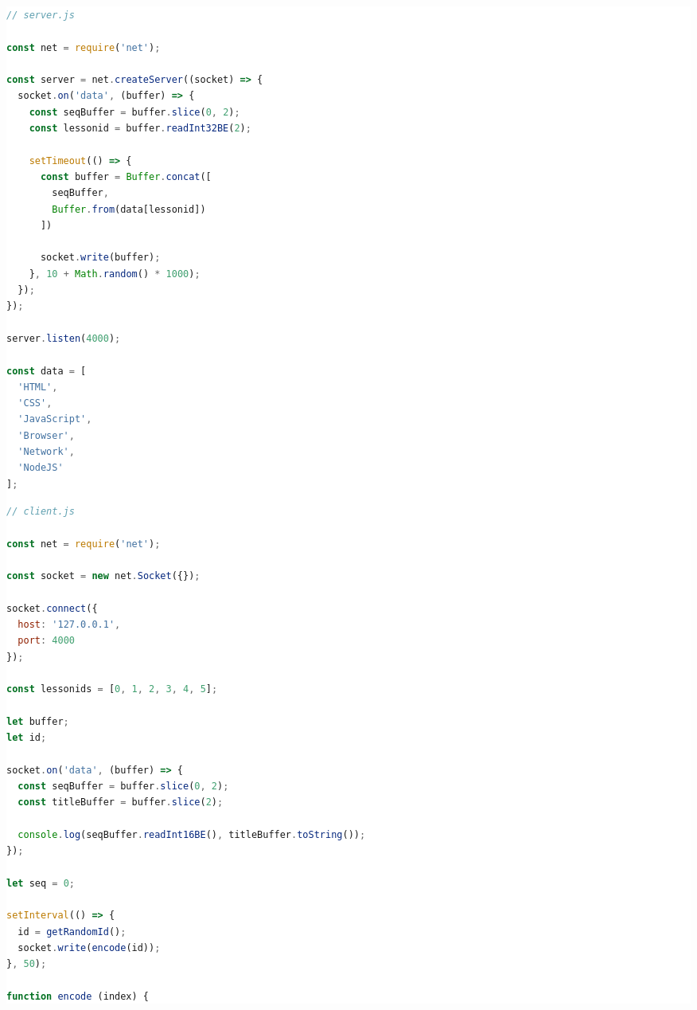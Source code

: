 ```js
// server.js

const net = require('net');

const server = net.createServer((socket) => {
  socket.on('data', (buffer) => {
    const seqBuffer = buffer.slice(0, 2);
    const lessonid = buffer.readInt32BE(2);

    setTimeout(() => {
      const buffer = Buffer.concat([
        seqBuffer,
        Buffer.from(data[lessonid])
      ])

      socket.write(buffer);
    }, 10 + Math.random() * 1000);
  });
});

server.listen(4000);

const data = [
  'HTML',
  'CSS',
  'JavaScript',
  'Browser',
  'Network',
  'NodeJS'
];
```

```js
// client.js

const net = require('net');

const socket = new net.Socket({});

socket.connect({
  host: '127.0.0.1',
  port: 4000
});

const lessonids = [0, 1, 2, 3, 4, 5];

let buffer;
let id;

socket.on('data', (buffer) => {
  const seqBuffer = buffer.slice(0, 2);
  const titleBuffer = buffer.slice(2);

  console.log(seqBuffer.readInt16BE(), titleBuffer.toString());
});

let seq = 0;

setInterval(() => {
  id = getRandomId();
  socket.write(encode(id));
}, 50);

function encode (index) {
```